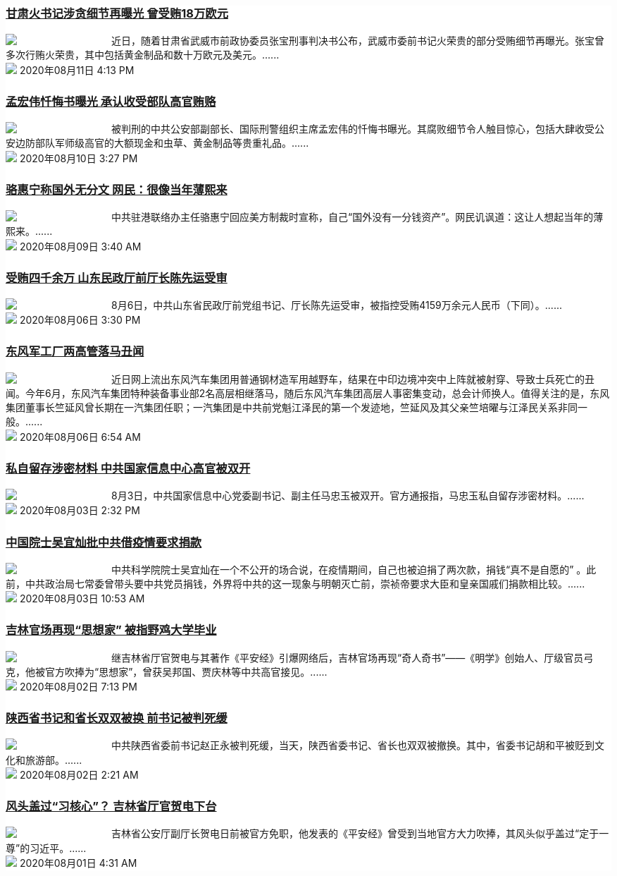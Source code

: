 <tr><td width="742"><h3><a href="https://github.com/bdifeb3223/djy/blob/master/gb/20/8/11/n12322102.md#1" target="_blank">甘肃火书记涉贪细节再曝光 曾受贿18万欧元</a><br></h3><a href="https://github.com/bdifeb3223/djy/blob/master/gb/20/8/11/n12322102.md#1" target="_blank"><img width="150" src="https://i.epochtimes.com/assets/uploads/2018/07/a1f23053eb5a5e178562c6fa3c1e3f2e-150x120.jpg" align ="left"></a>近日，随着甘肃省武威市前政协委员张宝刑事判决书公布，武威市委前书记火荣贵的部分受贿细节再曝光。张宝曾多次行贿火荣贵，其中包括黄金制品和数十万欧元及美元。......<br><img align="bottom" src="https://www.epochtimes.com/assets/themes/djy/images/time.gif"> 2020年08月11日 4:13 PM							</td></tr>
<tr><td width="742"><h3><a href="https://github.com/bdifeb3223/djy/blob/master/gb/20/8/10/n12319138.md#1" target="_blank">孟宏伟忏悔书曝光 承认收受部队高官贿赂</a><br></h3><a href="https://github.com/bdifeb3223/djy/blob/master/gb/20/8/10/n12319138.md#1" target="_blank"><img width="150" src="https://i.epochtimes.com/assets/uploads/2019/06/b7411214-8902-49bd-933e-eafb0e0e43cb-150x120.jpeg" align ="left"></a>被判刑的中共公安部副部长、国际刑警组织主席孟宏伟的忏悔书曝光。其腐败细节令人触目惊心，包括大肆收受公安边防部队军师级高官的大额现金和虫草、黄金制品等贵重礼品。......<br><img align="bottom" src="https://www.epochtimes.com/assets/themes/djy/images/time.gif"> 2020年08月10日 3:27 PM							</td></tr>
<tr><td width="742"><h3><a href="https://github.com/bdifeb3223/djy/blob/master/gb/20/8/8/n12316252.md#1" target="_blank">骆惠宁称国外无分文 网民：很像当年薄熙来</a><br></h3><a href="https://github.com/bdifeb3223/djy/blob/master/gb/20/8/8/n12316252.md#1" target="_blank"><img width="150" src="https://i.epochtimes.com/assets/uploads/2020/01/photo_2020-01-06_22-34-13-600x400-1-150x120.jpg" align ="left"></a>中共驻港联络办主任骆惠宁回应美方制裁时宣称，自己“国外没有一分钱资产”。网民讥讽道：这让人想起当年的薄熙来。......<br><img align="bottom" src="https://www.epochtimes.com/assets/themes/djy/images/time.gif"> 2020年08月09日 3:40 AM							</td></tr>
<tr><td width="742"><h3><a href="https://github.com/bdifeb3223/djy/blob/master/gb/20/8/6/n12310603.md#1" target="_blank">受贿四千余万 山东民政厅前厅长陈先运受审</a><br></h3><a href="https://github.com/bdifeb3223/djy/blob/master/gb/20/8/6/n12310603.md#1" target="_blank"><img width="150" src="https://i.epochtimes.com/assets/uploads/2020/08/3314-1-150x120.jpg" align ="left"></a>8月6日，中共山东省民政厅前党组书记、厅长陈先运受审，被指控受贿4159万余元人民币（下同）。......<br><img align="bottom" src="https://www.epochtimes.com/assets/themes/djy/images/time.gif"> 2020年08月06日 3:30 PM							</td></tr>
<tr><td width="742"><h3><a href="https://github.com/bdifeb3223/djy/blob/master/gb/20/8/5/n12309712.md#1" target="_blank">东风军工厂两高管落马丑闻</a><br></h3><a href="https://github.com/bdifeb3223/djy/blob/master/gb/20/8/5/n12309712.md#1" target="_blank"><img width="150" src="https://i.epochtimes.com/assets/uploads/2020/08/000_1Q478Y-150x120.jpg" align ="left"></a>近日网上流出东风汽车集团用普通钢材造军用越野车，结果在中印边境冲突中上阵就被射穿、导致士兵死亡的丑闻。今年6月，东风汽车集团特种装备事业部2名高层相继落马，随后东风汽车集团高层人事密集变动，总会计师换人。值得关注的是，东风集团董事长竺延风曾长期在一汽集团任职；一汽集团是中共前党魁江泽民的第一个发迹地，竺延风及其父亲竺培曜与江泽民关系非同一般。......<br><img align="bottom" src="https://www.epochtimes.com/assets/themes/djy/images/time.gif"> 2020年08月06日 6:54 AM							</td></tr>
<tr><td width="742"><h3><a href="https://github.com/bdifeb3223/djy/blob/master/gb/20/8/3/n12302338.md#1" target="_blank">私自留存涉密材料 中共国家信息中心高官被双开</a><br></h3><a href="https://github.com/bdifeb3223/djy/blob/master/gb/20/8/3/n12302338.md#1" target="_blank"><img width="150" src="https://i.epochtimes.com/assets/uploads/2020/08/3314-150x120.jpg" align ="left"></a>8月3日，中共国家信息中心党委副书记、副主任马忠玉被双开。官方通报指，马忠玉私自留存涉密材料。......<br><img align="bottom" src="https://www.epochtimes.com/assets/themes/djy/images/time.gif"> 2020年08月03日 2:32 PM							</td></tr>
<tr><td width="742"><h3><a href="https://github.com/bdifeb3223/djy/blob/master/gb/20/8/1/n12300120.md#1" target="_blank">中国院士吴宜灿批中共借疫情要求捐款</a><br></h3><a href="https://github.com/bdifeb3223/djy/blob/master/gb/20/8/1/n12300120.md#1" target="_blank"><img width="150" src="https://i.epochtimes.com/assets/uploads/2020/08/469222320ff06a16a98bb5c14d1b24fb-150x120.jpg" align ="left"></a>中共科学院院士吴宜灿在一个不公开的场合说，在疫情期间，自己也被迫捐了两次款，捐钱“真不是自愿的” 。此前，中共政治局七常委曾带头要中共党员捐钱，外界将中共的这一现象与明朝灭亡前，崇祯帝要求大臣和皇亲国戚们捐款相比较。......<br><img align="bottom" src="https://www.epochtimes.com/assets/themes/djy/images/time.gif"> 2020年08月03日 10:53 AM							</td></tr>
<tr><td width="742"><h3><a href="https://github.com/bdifeb3223/djy/blob/master/gb/20/8/1/n12300229.md#1" target="_blank">吉林官场再现“思想家” 被指野鸡大学毕业</a><br></h3><a href="https://github.com/bdifeb3223/djy/blob/master/gb/20/8/1/n12300229.md#1" target="_blank"><img width="150" src="https://i.epochtimes.com/assets/uploads/2020/08/858f6fd3e03574278b0908845409d398-150x120.jpg" align ="left"></a>继吉林省厅官贺电与其著作《平安经》引爆网络后，吉林官场再现“奇人奇书”——《明学》创始人、厅级官员弓克，他被官方吹捧为“思想家”，曾获吴邦国、贾庆林等中共高官接见。......<br><img align="bottom" src="https://www.epochtimes.com/assets/themes/djy/images/time.gif"> 2020年08月02日 7:13 PM							</td></tr>
<tr><td width="742"><h3><a href="https://github.com/bdifeb3223/djy/blob/master/gb/20/8/1/n12299846.md#1" target="_blank">陕西省书记和省长双双被换 前书记被判死缓</a><br></h3><a href="https://github.com/bdifeb3223/djy/blob/master/gb/20/8/1/n12299846.md#1" target="_blank"><img width="150" src="https://i.epochtimes.com/assets/uploads/2019/01/377162_1-150x120.jpg" align ="left"></a>中共陕西省委前书记赵正永被判死缓，当天，陕西省委书记、省长也双双被撤换。其中，省委书记胡和平被贬到文化和旅游部。......<br><img align="bottom" src="https://www.epochtimes.com/assets/themes/djy/images/time.gif"> 2020年08月02日 2:21 AM							</td></tr>
<tr><td width="742"><h3><a href="https://github.com/bdifeb3223/djy/blob/master/gb/20/7/31/n12298335.md#1" target="_blank">风头盖过“习核心”？ 吉林省厅官贺电下台</a><br></h3><a href="https://github.com/bdifeb3223/djy/blob/master/gb/20/7/31/n12298335.md#1" target="_blank"><img width="150" src="https://i.epochtimes.com/assets/uploads/2020/08/2eaaa830380705666a0f3edec99f469d-150x120.jpg" align ="left"></a>吉林省公安厅副厅长贺电日前被官方免职，他发表的《平安经》曾受到当地官方大力吹捧，其风头似乎盖过“定于一尊”的习近平。......<br><img align="bottom" src="https://www.epochtimes.com/assets/themes/djy/images/time.gif"> 2020年08月01日 4:31 AM							</td></tr>